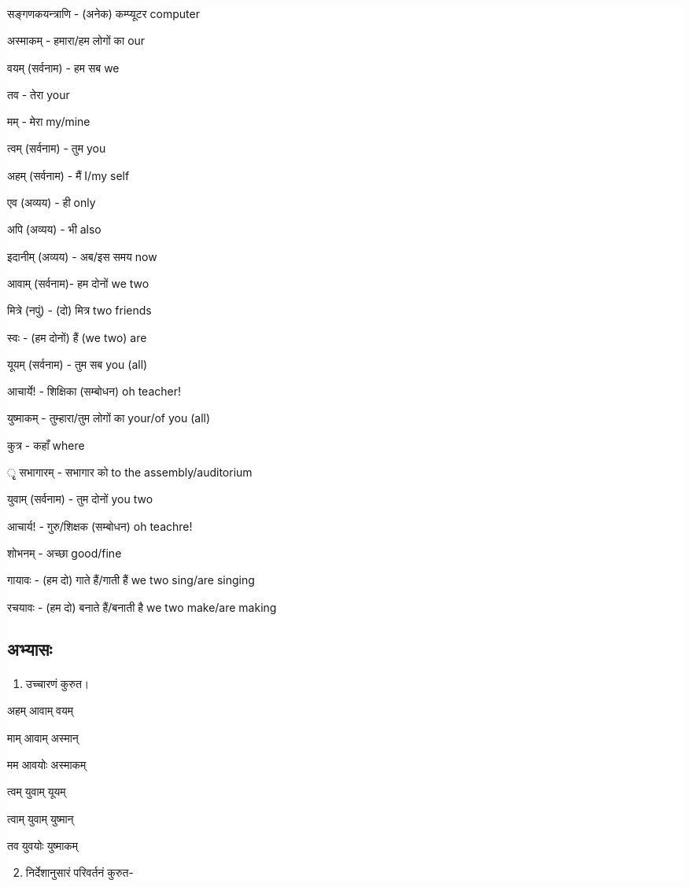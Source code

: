 सङ्गणकयन्त्राणि - (अनेक) कम्प्यूटर computer

अस्माकम् - हमारा/हम लोगों का our

वयम् (सर्वनाम) - हम सब we

तव - तेरा your

मम् - मेरा my/mine

त्वम् (सर्वनाम) - तुम you

अहम् (सर्वनाम) - मैं I/my self

एव (अव्यय) - ही only

अपि (अव्यय) - भी also

इदानीम् (अव्यय) - अब/इस समय now

आवाम् (सर्वनाम)- हम दोनों we two

मित्रे (नपुं) - (दो) मित्र two friends

स्वः - (हम दोनों) हैं (we two) are

यूयम् (सर्वनाम) - तुम सब you (all)

आचार्ये! - शिक्षिका (सम्बोधन) oh teacher!

युष्माकम् - तुम्हारा/तुम लोगों का your/of you (all)

कुत्र - कहाँ where

ृृ सभागारम् - सभागार को to the assembly/auditorium

युवाम् (सर्वनाम) - तुम दोनों you two

आचार्य! - गुरु/शिक्षक (सम्बोधन) oh teachre!

शोभनम् - अच्छा good/fine

गायावः - (हम दो) गाते हैं/गाती हैं we two sing/are singing

रचयावः - (हम दो) बनाते हैं/बनाती है we two make/are making

## अभ्यासः

1. उच्चारणं कुरुत।

अहम् आवाम् वयम्

माम् आवाम् अस्मान्

मम आवयोः अस्माकम्

त्वम् युवाम् यूयम्

त्वाम् युवाम् युष्मान्

तव युवयोः युष्माकम्

2. निर्देशानुसारं परिवर्तनं कुरुत-
